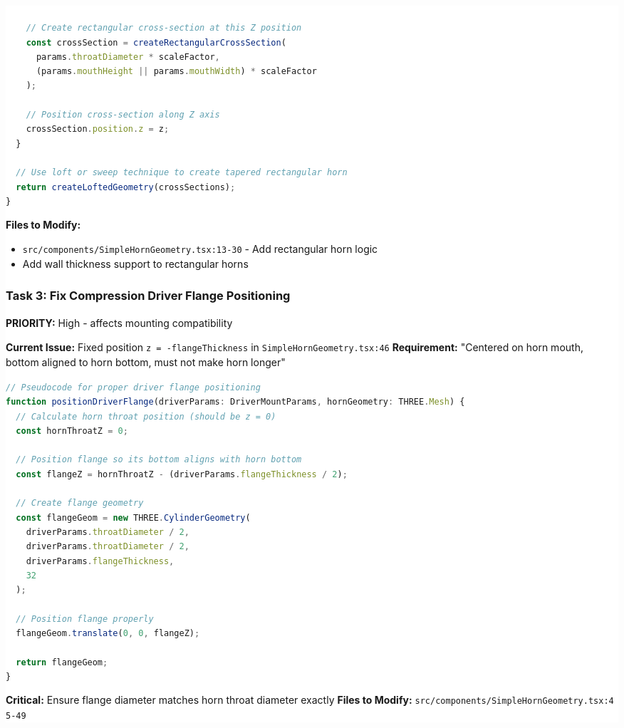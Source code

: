 ```typescript
    
    // Create rectangular cross-section at this Z position
    const crossSection = createRectangularCrossSection(
      params.throatDiameter * scaleFactor,
      (params.mouthHeight || params.mouthWidth) * scaleFactor
    );
    
    // Position cross-section along Z axis
    crossSection.position.z = z;
  }
  
  // Use loft or sweep technique to create tapered rectangular horn
  return createLoftedGeometry(crossSections);
}
```

**Files to Modify:**
- `src/components/SimpleHornGeometry.tsx:13-30` - Add rectangular horn logic
- Add wall thickness support to rectangular horns

### **Task 3: Fix Compression Driver Flange Positioning**
**PRIORITY:** High - affects mounting compatibility

**Current Issue:** Fixed position `z = -flangeThickness` in `SimpleHornGeometry.tsx:46`
**Requirement:** "Centered on horn mouth, bottom aligned to horn bottom, must not make horn longer"

```typescript
// Pseudocode for proper driver flange positioning
function positionDriverFlange(driverParams: DriverMountParams, hornGeometry: THREE.Mesh) {
  // Calculate horn throat position (should be z = 0)
  const hornThroatZ = 0;
  
  // Position flange so its bottom aligns with horn bottom
  const flangeZ = hornThroatZ - (driverParams.flangeThickness / 2);
  
  // Create flange geometry
  const flangeGeom = new THREE.CylinderGeometry(
    driverParams.throatDiameter / 2, 
    driverParams.throatDiameter / 2, 
    driverParams.flangeThickness, 
    32
  );
  
  // Position flange properly
  flangeGeom.translate(0, 0, flangeZ);
  
  return flangeGeom;
}
```

**Critical:** Ensure flange diameter matches horn throat diameter exactly
**Files to Modify:** `src/components/SimpleHornGeometry.tsx:45-49`
